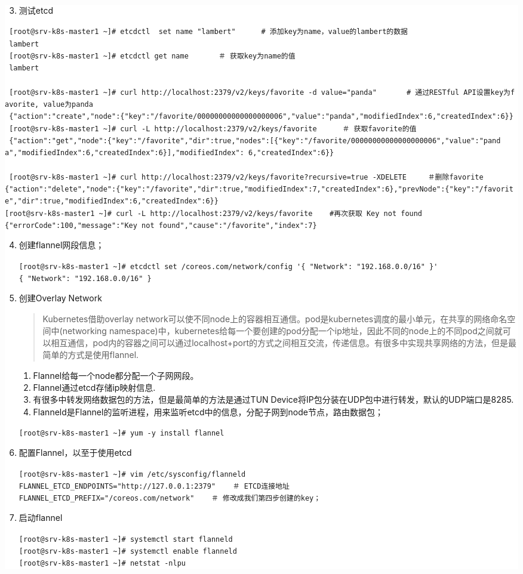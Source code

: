  3. 测试etcd

   ```
	[root@srv-k8s-master1 ~]# etcdctl  set name "lambert"      # 添加key为name，value的lambert的数据
	lambert
	[root@srv-k8s-master1 ~]# etcdctl get name       ＃ 获取key为name的值
	lambert
	
	[root@srv-k8s-master1 ~]# curl http://localhost:2379/v2/keys/favorite -d value="panda"       # 通过RESTful API设置key为favorite, value为panda
	{"action":"create","node":{"key":"/favorite/00000000000000000006","value":"panda","modifiedIndex":6,"createdIndex":6}}
	[root@srv-k8s-master1 ~]# curl -L http://localhost:2379/v2/keys/favorite      ＃ 获取favorite的值
	{"action":"get","node":{"key":"/favorite","dir":true,"nodes":[{"key":"/favorite/00000000000000000006","value":"panda","modifiedIndex":6,"createdIndex":6}],"modifiedIndex":	6,"createdIndex":6}}
	
	[root@srv-k8s-master1 ~]# curl http://localhost:2379/v2/keys/favorite?recursive=true -XDELETE     ＃删除favorite
{"action":"delete","node":{"key":"/favorite","dir":true,"modifiedIndex":7,"createdIndex":6},"prevNode":{"key":"/favorite","dir":true,"modifiedIndex":6,"createdIndex":6}}
[root@srv-k8s-master1 ~]# curl -L http://localhost:2379/v2/keys/favorite    #再次获取 Key not found
{"errorCode":100,"message":"Key not found","cause":"/favorite","index":7}
   ```  
 
4. 创建flannel网段信息；

   ```
   [root@srv-k8s-master1 ~]# etcdctl set /coreos.com/network/config '{ "Network": "192.168.0.0/16" }'
   { "Network": "192.168.0.0/16" }
   ```   
   
5. 创建Overlay Network
   > Kubernetes借助overlay network可以使不同node上的容器相互通信。pod是kubernetes调度的最小单元，在共享的网络命名空间中(networking namespace)中，kubernetes给每一个要创建的pod分配一个ip地址，因此不同的node上的不同pod之间就可以相互通信，pod内的容器之间可以通过localhost+port的方式之间相互交流，传递信息。有很多中实现共享网络的方法，但是最简单的方式是使用flannel.
   1. Flannel给每一个node都分配一个子网网段。
   2. Flannel通过etcd存储ip映射信息.
   3. 有很多中转发网络数据包的方法，但是最简单的方法是通过TUN Device将IP包分装在UDP包中进行转发，默认的UDP端口是8285.
   4. Flanneld是Flannel的监听进程，用来监听etcd中的信息，分配子网到node节点，路由数据包；
   
   ```
   [root@srv-k8s-master1 ~]# yum -y install flannel
   ```
   
6. 配置Flannel，以至于使用etcd

   ```
   [root@srv-k8s-master1 ~]# vim /etc/sysconfig/flanneld
   FLANNEL_ETCD_ENDPOINTS="http://127.0.0.1:2379"    ＃ ETCD连接地址
   FLANNEL_ETCD_PREFIX="/coreos.com/network"    ＃ 修改成我们第四步创建的key；
   ```

7. 启动flannel

   ```
   [root@srv-k8s-master1 ~]# systemctl start flanneld
   [root@srv-k8s-master1 ~]# systemctl enable flanneld
   [root@srv-k8s-master1 ~]# netstat -nlpu
   ```
